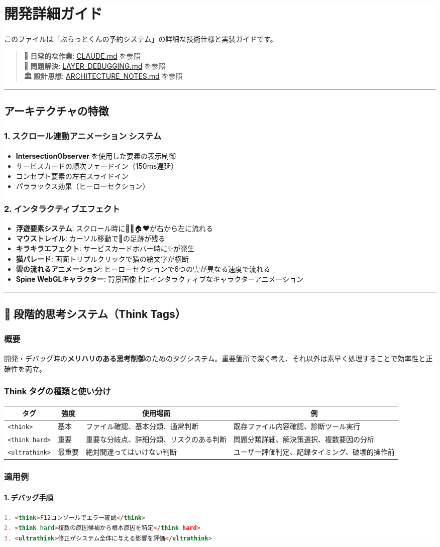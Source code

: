 # 開発詳細ガイド

このファイルは「ぷらっとくんの予約システム」の詳細な技術仕様と実装ガイドです。

> **📘 日常的な作業**: [CLAUDE.md](../CLAUDE.md) を参照  
> **🔧 問題解決**: [LAYER_DEBUGGING.md](./LAYER_DEBUGGING.md) を参照  
> **🏛️ 設計思想**: [ARCHITECTURE_NOTES.md](./ARCHITECTURE_NOTES.md) を参照

---

## アーキテクチャの特徴

### 1. スクロール連動アニメーション システム
- **IntersectionObserver** を使用した要素の表示制御
- サービスカードの順次フェードイン（150ms遅延）
- コンセプト要素の左右スライドイン
- パララックス効果（ヒーローセクション）

### 2. インタラクティブエフェクト
- **浮遊要素システム**: スクロール時に🐾🐱🏠❤️が右から左に流れる
- **マウストレイル**: カーソル移動で🐾の足跡が残る
- **キラキラエフェクト**: サービスカードホバー時に✨が発生
- **猫パレード**: 画面トリプルクリックで猫の絵文字が横断
- **雲の流れるアニメーション**: ヒーローセクションで6つの雲が異なる速度で流れる
- **Spine WebGLキャラクター**: 背景画像上にインタラクティブなキャラクターアニメーション

---

## 🧠 段階的思考システム（Think Tags）

### 概要
開発・デバッグ時の**メリハリのある思考制御**のためのタグシステム。重要箇所で深く考え、それ以外は素早く処理することで効率性と正確性を両立。

### Think タグの種類と使い分け

| タグ | 強度 | 使用場面 | 例 |
|------|------|---------|-----|
| `<think>` | 基本 | ファイル確認、基本分類、通常判断 | 既存ファイル内容確認、診断ツール実行 |
| `<think hard>` | 重要 | 重要な分岐点、詳細分類、リスクのある判断 | 問題分類詳細、解決策選択、複数要因の分析 |
| `<ultrathink>` | 最重要 | 絶対間違ってはいけない判断 | ユーザー評価判定、記録タイミング、破壊的操作前 |

### 適用例

#### 1. デバッグ手順
```markdown
1. <think>F12コンソールでエラー確認</think>
2. <think hard>複数の原因候補から根本原因を特定</think hard>
3. <ultrathink>修正がシステム全体に与える影響を評価</ultrathink>
```
